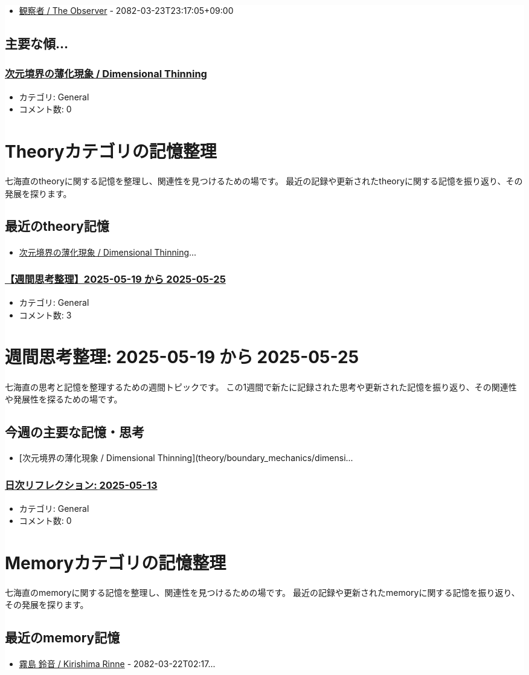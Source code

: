 - [観察者 / The Observer](shells/aspects/observer.md) - 2082-03-23T23:17:05+09:00

## 主要な傾...

### [次元境界の薄化現象 / Dimensional Thinning](https://github.com/nao-amj/archive-of-the-edge/discussions/548)

- カテゴリ: General
- コメント数: 0

# Theoryカテゴリの記憶整理

七海直のtheoryに関する記憶を整理し、関連性を見つけるための場です。
最近の記録や更新されたtheoryに関する記憶を振り返り、その発展を探ります。

## 最近のtheory記憶

- [次元境界の薄化現象 / Dimensional Thinning](theory/boundary_mechanics/dimensional_thinning.md)...

### [【週間思考整理】2025-05-19 から 2025-05-25](https://github.com/nao-amj/archive-of-the-edge/discussions/532)

- カテゴリ: General
- コメント数: 3

# 週間思考整理: 2025-05-19 から 2025-05-25

七海直の思考と記憶を整理するための週間トピックです。
この1週間で新たに記録された思考や更新された記憶を振り返り、その関連性や発展性を探るための場です。

## 今週の主要な記憶・思考

- [次元境界の薄化現象 / Dimensional Thinning](theory/boundary_mechanics/dimensi...

### [日次リフレクション: 2025-05-13](https://github.com/nao-amj/archive-of-the-edge/discussions/544)

- カテゴリ: General
- コメント数: 0

# Memoryカテゴリの記憶整理

七海直のmemoryに関する記憶を整理し、関連性を見つけるための場です。
最近の記録や更新されたmemoryに関する記憶を振り返り、その発展を探ります。

## 最近のmemory記憶

- [霧島 鈴音 / Kirishima Rinne](memory/relationships/kirishima_rinne.md) - 2082-03-22T02:17...
